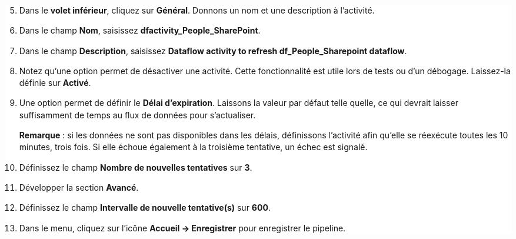 5.	Dans le **volet inférieur**, cliquez sur **Général**. Donnons un nom et une description à l’activité.

6.	Dans le champ **Nom**, saisissez **dfactivity_People_SharePoint**.

7.	Dans le champ **Description**, saisissez **Dataflow activity to refresh df_People_Sharepoint dataflow**.

8.	Notez qu’une option permet de désactiver une activité. Cette fonctionnalité est utile lors de tests ou d’un débogage. Laissez-la définie sur **Activé**.

9.	Une option permet de définir le **Délai d’expiration**. Laissons la valeur par défaut telle quelle, ce qui devrait laisser suffisamment de temps au flux de données pour s’actualiser.

    **Remarque** : si les données ne sont pas disponibles dans les délais, définissons l’activité afin qu’elle se réexécute toutes les 10 minutes, trois fois. Si elle échoue également à la troisième tentative, un échec est signalé.

10.	Définissez le champ **Nombre de nouvelles tentatives** sur **3**.

11.	Développer la section **Avancé**.
 
12.	Définissez le champ **Intervalle de nouvelle tentative(s)** sur **600**.

13.	Dans le menu, cliquez sur l’icône **Accueil -> Enregistrer** pour enregistrer le pipeline.
